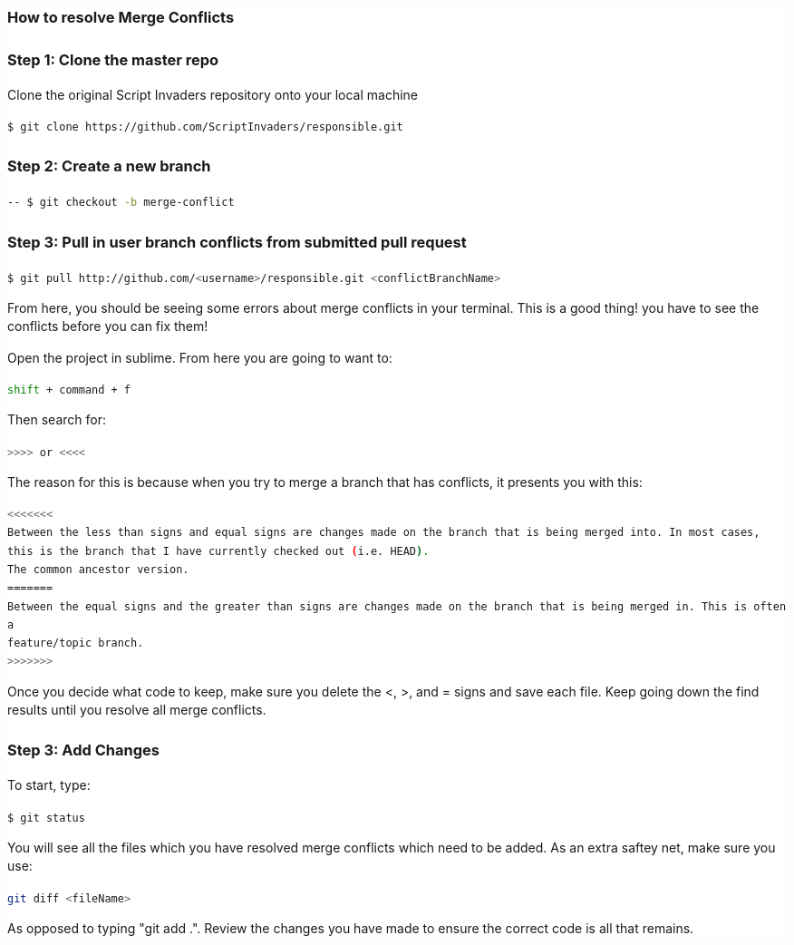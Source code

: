 ### How to resolve Merge Conflicts

### Step 1: Clone the master repo
Clone the original Script Invaders repository onto your local machine

```sh
$ git clone https://github.com/ScriptInvaders/responsible.git
```

### Step 2: Create a new branch

```sh
-- $ git checkout -b merge-conflict
```

### Step 3: Pull in user branch conflicts from submitted pull request

```sh
$ git pull http://github.com/<username>/responsible.git <conflictBranchName>
```

From here, you should be seeing some errors about merge conflicts in your terminal. This is a good thing! you have to see the conflicts before you can fix them!

Open the project in sublime. From here you are going to want to:

```sh
shift + command + f
```
Then search for:
```sh
>>>> or <<<<
```

The reason for this is because when you try to merge a branch that has conflicts, it presents you with this:
```sh
<<<<<<<
Between the less than signs and equal signs are changes made on the branch that is being merged into. In most cases,
this is the branch that I have currently checked out (i.e. HEAD).
The common ancestor version.
=======
Between the equal signs and the greater than signs are changes made on the branch that is being merged in. This is often a
feature/topic branch.
>>>>>>>
```
Once you decide what code to keep, make sure you delete the <, >, and = signs and save each file.
Keep going down the find results until you resolve all merge conflicts.

### Step 3: Add Changes
To start, type:
```sh
$ git status
```
You will see all the files which you have resolved merge conflicts which need to be added. As an extra saftey net, make sure you use:
```sh
git diff <fileName>
```
As opposed to typing "git add .". Review the changes you have made to ensure the correct code is all that remains.
